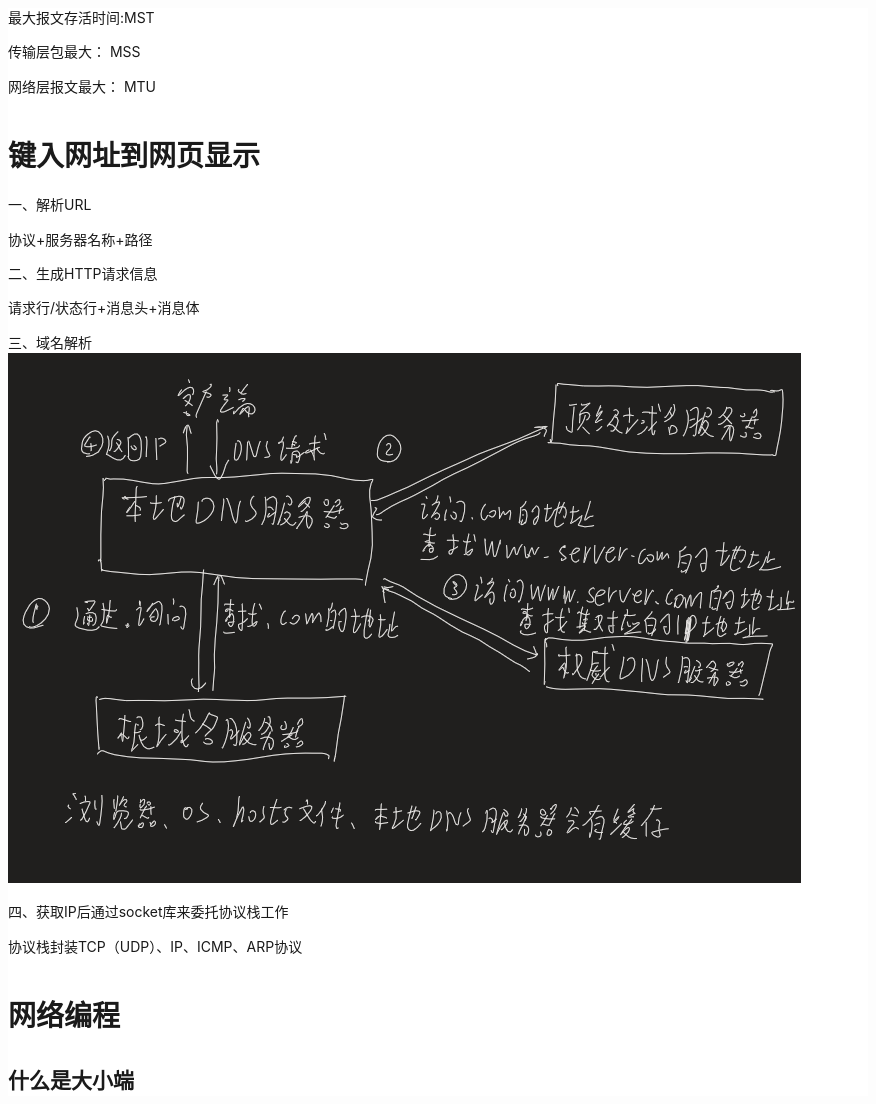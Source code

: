 最大报文存活时间:MST

传输层包最大：  MSS

网络层报文最大：  MTU

# 键入网址到网页显示

一、解析URL

协议+服务器名称+路径

二、生成HTTP请求信息

请求行/状态行+消息头+消息体

三、域名解析
![image-20240219172830210](./pic35.png)

四、获取IP后通过socket库来委托协议栈工作

协议栈封装TCP（UDP）、IP、ICMP、ARP协议

# 网络编程

## 什么是大小端